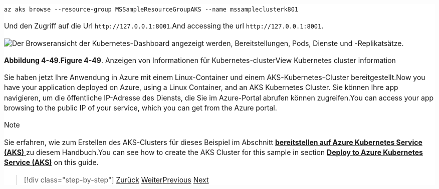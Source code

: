 ```console
az aks browse --resource-group MSSampleResourceGroupAKS --name mssampleclusterk801
```

<span data-ttu-id="e11b1-197">Und den Zugriff auf die Url `http://127.0.0.1:8001`.</span><span class="sxs-lookup"><span data-stu-id="e11b1-197">And accessing the url `http://127.0.0.1:8001`.</span></span>

![Der Browseransicht der Kubernetes-Dashboard angezeigt werden, Bereitstellungen, Pods, Dienste und -Replikatsätze.](media/kubernetes-cluster-information.png)

<span data-ttu-id="e11b1-199">**Abbildung 4-49**.</span><span class="sxs-lookup"><span data-stu-id="e11b1-199">**Figure 4-49**.</span></span> <span data-ttu-id="e11b1-200">Anzeigen von Informationen für Kubernetes-cluster</span><span class="sxs-lookup"><span data-stu-id="e11b1-200">View Kubernetes cluster information</span></span>

<span data-ttu-id="e11b1-201">Sie haben jetzt Ihre Anwendung in Azure mit einem Linux-Container und einem AKS-Kubernetes-Cluster bereitgestellt.</span><span class="sxs-lookup"><span data-stu-id="e11b1-201">Now you have your application deployed on Azure, using a Linux Container, and an AKS Kubernetes Cluster.</span></span> <span data-ttu-id="e11b1-202">Sie können Ihre app navigieren, um die öffentliche IP-Adresse des Diensts, die Sie im Azure-Portal abrufen können zugreifen.</span><span class="sxs-lookup"><span data-stu-id="e11b1-202">You can access your app browsing to the public IP of your service, which you can get from the Azure portal.</span></span>

> [!NOTE]
> <span data-ttu-id="e11b1-203">Sie erfahren, wie zum Erstellen des AKS-Clusters für dieses Beispiel im Abschnitt [ **bereitstellen auf Azure Kubernetes Service (AKS)** ](deploy-azure-kubernetes-service.md) zu diesem Handbuch.</span><span class="sxs-lookup"><span data-stu-id="e11b1-203">You can see how to create the AKS Cluster for this sample in section [**Deploy to Azure Kubernetes Service (AKS)**](deploy-azure-kubernetes-service.md) on this guide.</span></span>

>[!div class="step-by-step"]
><span data-ttu-id="e11b1-204">[Zurück](set-up-windows-containers-with-powershell.md)
>[Weiter](../docker-devops-workflow/index.md)</span><span class="sxs-lookup"><span data-stu-id="e11b1-204">[Previous](set-up-windows-containers-with-powershell.md)
[Next](../docker-devops-workflow/index.md)</span></span>
